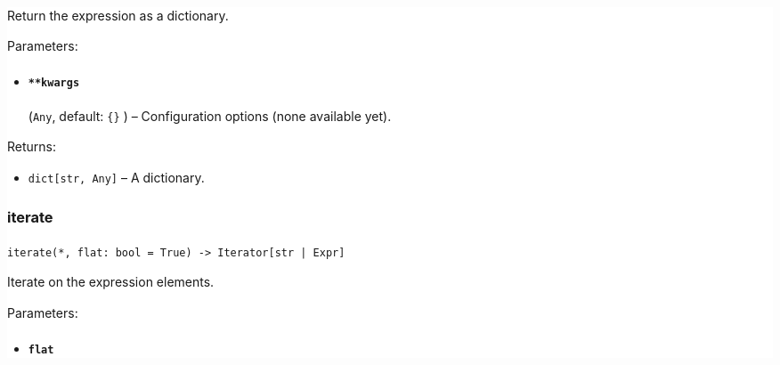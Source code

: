 Return the expression as a dictionary.

Parameters:

- #### **`**kwargs`**

  (`Any`, default: `{}` ) – Configuration options (none available yet).

Returns:

- `dict[str, Any]` – A dictionary.

### iterate

```
iterate(*, flat: bool = True) -> Iterator[str | Expr]

```

Iterate on the expression elements.

Parameters:

- #### **`flat`**

